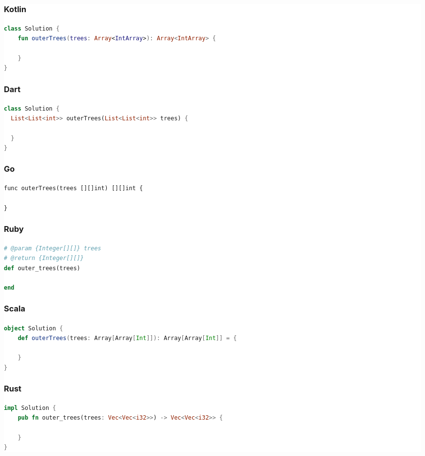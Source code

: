 ### Kotlin

```kotlin
class Solution {
    fun outerTrees(trees: Array<IntArray>): Array<IntArray> {
        
    }
}
```

### Dart

```dart
class Solution {
  List<List<int>> outerTrees(List<List<int>> trees) {
    
  }
}
```

### Go

```golang
func outerTrees(trees [][]int) [][]int {
    
}
```

### Ruby

```ruby
# @param {Integer[][]} trees
# @return {Integer[][]}
def outer_trees(trees)
    
end
```

### Scala

```scala
object Solution {
    def outerTrees(trees: Array[Array[Int]]): Array[Array[Int]] = {
        
    }
}
```

### Rust

```rust
impl Solution {
    pub fn outer_trees(trees: Vec<Vec<i32>>) -> Vec<Vec<i32>> {
        
    }
}
```
